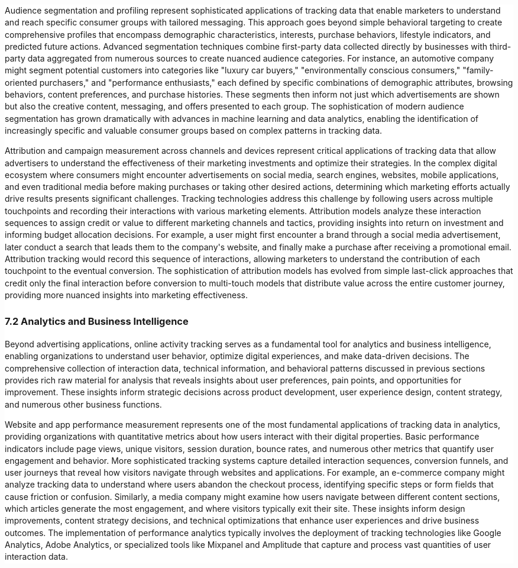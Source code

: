 Audience segmentation and profiling represent sophisticated applications of tracking data that enable marketers to understand and reach specific consumer groups with tailored messaging. This approach goes beyond simple behavioral targeting to create comprehensive profiles that encompass demographic characteristics, interests, purchase behaviors, lifestyle indicators, and predicted future actions. Advanced segmentation techniques combine first-party data collected directly by businesses with third-party data aggregated from numerous sources to create nuanced audience categories. For instance, an automotive company might segment potential customers into categories like "luxury car buyers," "environmentally conscious consumers," "family-oriented purchasers," and "performance enthusiasts," each defined by specific combinations of demographic attributes, browsing behaviors, content preferences, and purchase histories. These segments then inform not just which advertisements are shown but also the creative content, messaging, and offers presented to each group. The sophistication of modern audience segmentation has grown dramatically with advances in machine learning and data analytics, enabling the identification of increasingly specific and valuable consumer groups based on complex patterns in tracking data.

Attribution and campaign measurement across channels and devices represent critical applications of tracking data that allow advertisers to understand the effectiveness of their marketing investments and optimize their strategies. In the complex digital ecosystem where consumers might encounter advertisements on social media, search engines, websites, mobile applications, and even traditional media before making purchases or taking other desired actions, determining which marketing efforts actually drive results presents significant challenges. Tracking technologies address this challenge by following users across multiple touchpoints and recording their interactions with various marketing elements. Attribution models analyze these interaction sequences to assign credit or value to different marketing channels and tactics, providing insights into return on investment and informing budget allocation decisions. For example, a user might first encounter a brand through a social media advertisement, later conduct a search that leads them to the company's website, and finally make a purchase after receiving a promotional email. Attribution tracking would record this sequence of interactions, allowing marketers to understand the contribution of each touchpoint to the eventual conversion. The sophistication of attribution models has evolved from simple last-click approaches that credit only the final interaction before conversion to multi-touch models that distribute value across the entire customer journey, providing more nuanced insights into marketing effectiveness.

### 7.2 Analytics and Business Intelligence

Beyond advertising applications, online activity tracking serves as a fundamental tool for analytics and business intelligence, enabling organizations to understand user behavior, optimize digital experiences, and make data-driven decisions. The comprehensive collection of interaction data, technical information, and behavioral patterns discussed in previous sections provides rich raw material for analysis that reveals insights about user preferences, pain points, and opportunities for improvement. These insights inform strategic decisions across product development, user experience design, content strategy, and numerous other business functions.

Website and app performance measurement represents one of the most fundamental applications of tracking data in analytics, providing organizations with quantitative metrics about how users interact with their digital properties. Basic performance indicators include page views, unique visitors, session duration, bounce rates, and numerous other metrics that quantify user engagement and behavior. More sophisticated tracking systems capture detailed interaction sequences, conversion funnels, and user journeys that reveal how visitors navigate through websites and applications. For example, an e-commerce company might analyze tracking data to understand where users abandon the checkout process, identifying specific steps or form fields that cause friction or confusion. Similarly, a media company might examine how users navigate between different content sections, which articles generate the most engagement, and where visitors typically exit their site. These insights inform design improvements, content strategy decisions, and technical optimizations that enhance user experiences and drive business outcomes. The implementation of performance analytics typically involves the deployment of tracking technologies like Google Analytics, Adobe Analytics, or specialized tools like Mixpanel and Amplitude that capture and process vast quantities of user interaction data.
